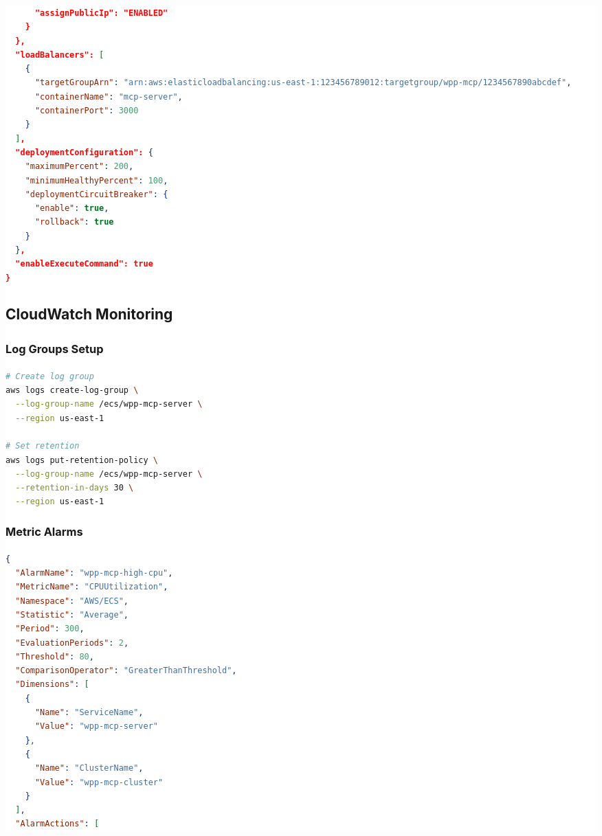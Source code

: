 ```json
      "assignPublicIp": "ENABLED"
    }
  },
  "loadBalancers": [
    {
      "targetGroupArn": "arn:aws:elasticloadbalancing:us-east-1:123456789012:targetgroup/wpp-mcp/1234567890abcdef",
      "containerName": "mcp-server",
      "containerPort": 3000
    }
  ],
  "deploymentConfiguration": {
    "maximumPercent": 200,
    "minimumHealthyPercent": 100,
    "deploymentCircuitBreaker": {
      "enable": true,
      "rollback": true
    }
  },
  "enableExecuteCommand": true
}
```

## CloudWatch Monitoring

### Log Groups Setup

```bash
# Create log group
aws logs create-log-group \
  --log-group-name /ecs/wpp-mcp-server \
  --region us-east-1

# Set retention
aws logs put-retention-policy \
  --log-group-name /ecs/wpp-mcp-server \
  --retention-in-days 30 \
  --region us-east-1
```

### Metric Alarms

```json
{
  "AlarmName": "wpp-mcp-high-cpu",
  "MetricName": "CPUUtilization",
  "Namespace": "AWS/ECS",
  "Statistic": "Average",
  "Period": 300,
  "EvaluationPeriods": 2,
  "Threshold": 80,
  "ComparisonOperator": "GreaterThanThreshold",
  "Dimensions": [
    {
      "Name": "ServiceName",
      "Value": "wpp-mcp-server"
    },
    {
      "Name": "ClusterName",
      "Value": "wpp-mcp-cluster"
    }
  ],
  "AlarmActions": [
```